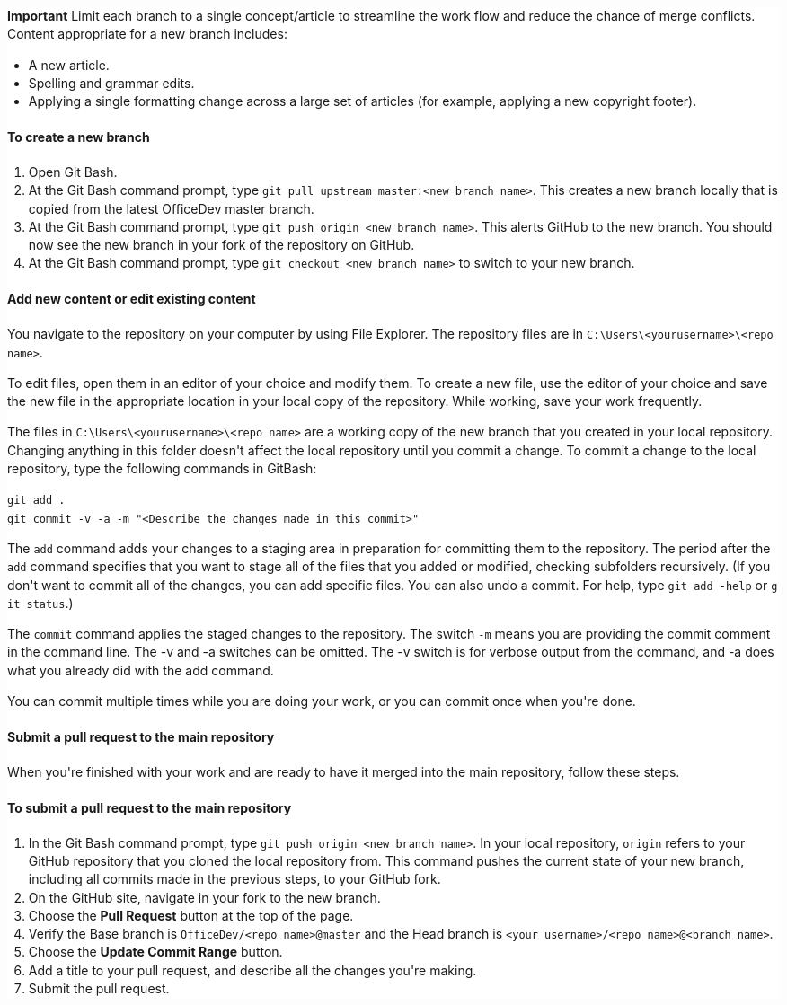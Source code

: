 **Important** Limit each branch to a single concept/article to streamline the work flow and reduce the chance of merge conflicts. Content appropriate for a new branch includes:

* A new article.
* Spelling and grammar edits.
* Applying a single formatting change across a large set of articles (for example, applying a new copyright footer).

#### To create a new branch

1.	Open Git Bash.
2.	At the Git Bash command prompt, type `git pull upstream master:<new branch name>`. This creates a new branch locally that is copied from the latest OfficeDev master branch.
3.	At the Git Bash command prompt, type `git push origin <new branch name>`. This alerts GitHub to the new branch. You should now see the new branch in your fork of the repository on GitHub.
4.	At the Git Bash command prompt, type `git checkout <new branch name>` to switch to your new branch.

#### Add new content or edit existing content

You navigate to the repository on your computer by using File Explorer. The repository files are in `C:\Users\<yourusername>\<repo name>`.

To edit files, open them in an editor of your choice and modify them. To create a new file, use the editor of your choice and save the new file in the appropriate location in your local copy of the repository. While working, save your work frequently.

The files in `C:\Users\<yourusername>\<repo name>` are a working copy of the new branch that you created in your local repository. Changing anything in this folder doesn't affect the local repository until you commit a change. To commit a change to the local repository, type the following commands in GitBash:

    git add .
    git commit -v -a -m "<Describe the changes made in this commit>"

The `add` command adds your changes to a staging area in preparation for committing them to the repository. The period after the `add` command specifies that you want to stage all of the files that you added or modified, checking subfolders recursively. (If you don't want to commit all of the changes, you can add specific files. You can also undo a commit. For help, type `git add -help` or `git status`.)

The `commit` command applies the staged changes to the repository. The switch `-m` means you are providing the commit comment in the command line. The -v and -a switches can be omitted. The -v switch is for verbose output from the command, and -a does what you already did with the add command.

You can commit multiple times while you are doing your work, or you can commit once when you're done.

#### Submit a pull request to the main repository

When you're finished with your work and are ready to have it merged into the main repository, follow these steps.

#### To submit a pull request to the main repository

1.	In the Git Bash command prompt, type `git push origin <new branch name>`. In your local repository, `origin` refers to your GitHub repository that you cloned the local repository from. This command pushes the current state of your new branch, including all commits made in the previous steps, to your GitHub fork.
2.	On the GitHub site, navigate in your fork to the new branch.
3.	Choose the **Pull Request** button at the top of the page.
4.	Verify the Base branch is `OfficeDev/<repo name>@master` and the Head branch is `<your username>/<repo name>@<branch name>`.
5.	Choose the **Update Commit Range** button.
6.	Add a title to your pull request, and describe all the changes you're making.
7.	Submit the pull request.
